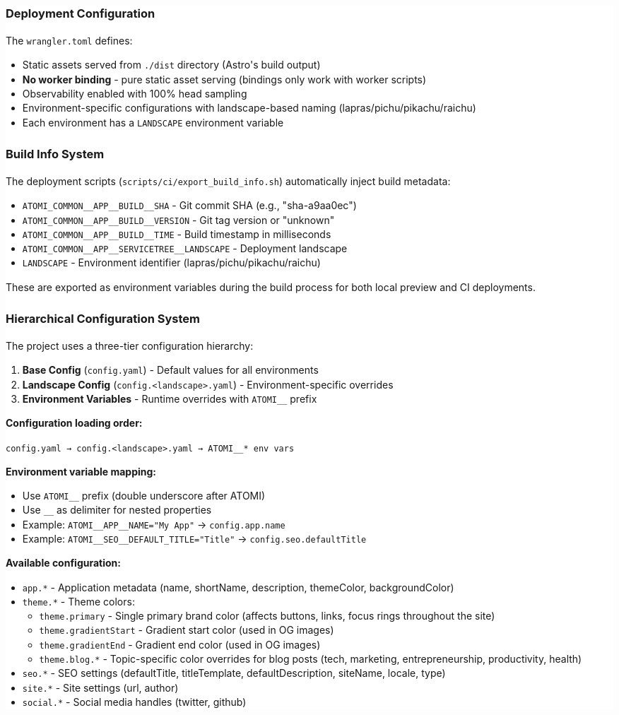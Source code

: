 ### Deployment Configuration

The `wrangler.toml` defines:

- Static assets served from `./dist` directory (Astro's build output)
- **No worker binding** - pure static asset serving (bindings only work with worker scripts)
- Observability enabled with 100% head sampling
- Environment-specific configurations with landscape-based naming (lapras/pichu/pikachu/raichu)
- Each environment has a `LANDSCAPE` environment variable

### Build Info System

The deployment scripts (`scripts/ci/export_build_info.sh`) automatically inject build metadata:

- `ATOMI_COMMON__APP__BUILD__SHA` - Git commit SHA (e.g., "sha-a9aa0ec")
- `ATOMI_COMMON__APP__BUILD__VERSION` - Git tag version or "unknown"
- `ATOMI_COMMON__APP__BUILD__TIME` - Build timestamp in milliseconds
- `ATOMI_COMMON__APP__SERVICETREE__LANDSCAPE` - Deployment landscape
- `LANDSCAPE` - Environment identifier (lapras/pichu/pikachu/raichu)

These are exported as environment variables during the build process for both local preview and CI deployments.

### Hierarchical Configuration System

The project uses a three-tier configuration hierarchy:

1. **Base Config** (`config.yaml`) - Default values for all environments
2. **Landscape Config** (`config.<landscape>.yaml`) - Environment-specific overrides
3. **Environment Variables** - Runtime overrides with `ATOMI__` prefix

**Configuration loading order:**

```
config.yaml → config.<landscape>.yaml → ATOMI__* env vars
```

**Environment variable mapping:**

- Use `ATOMI__` prefix (double underscore after ATOMI)
- Use `__` as delimiter for nested properties
- Example: `ATOMI__APP__NAME="My App"` → `config.app.name`
- Example: `ATOMI__SEO__DEFAULT_TITLE="Title"` → `config.seo.defaultTitle`

**Available configuration:**

- `app.*` - Application metadata (name, shortName, description, themeColor, backgroundColor)
- `theme.*` - Theme colors:
  - `theme.primary` - Single primary brand color (affects buttons, links, focus rings throughout the site)
  - `theme.gradientStart` - Gradient start color (used in OG images)
  - `theme.gradientEnd` - Gradient end color (used in OG images)
  - `theme.blog.*` - Topic-specific color overrides for blog posts (tech, marketing, entrepreneurship, productivity, health)
- `seo.*` - SEO settings (defaultTitle, titleTemplate, defaultDescription, siteName, locale, type)
- `site.*` - Site settings (url, author)
- `social.*` - Social media handles (twitter, github)
